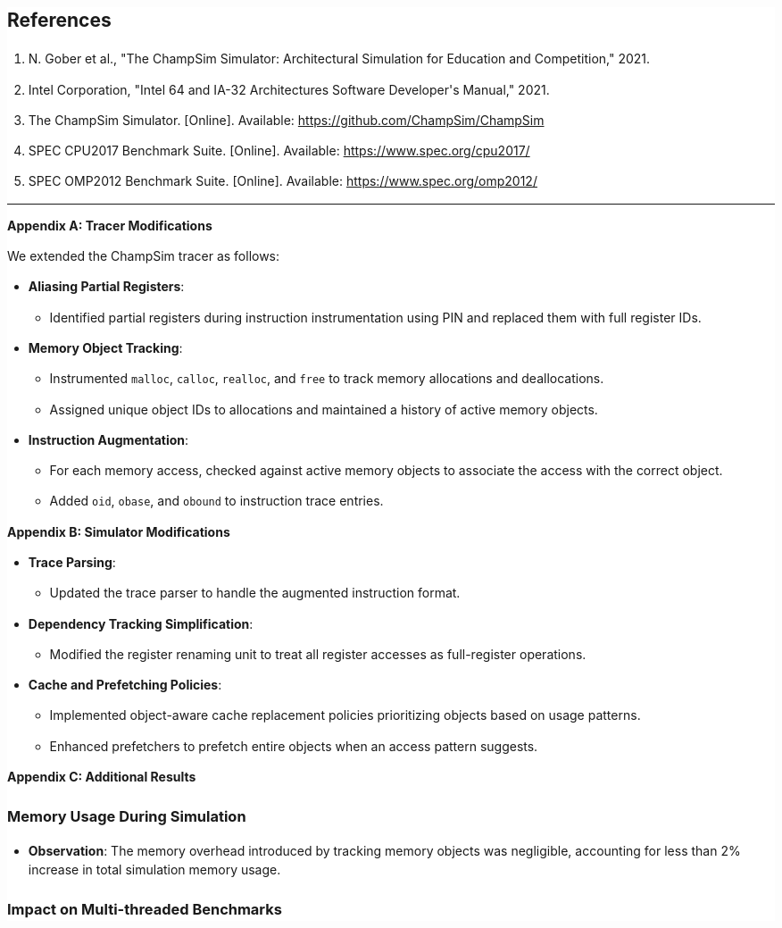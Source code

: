 ## References

1. N. Gober et al., "The ChampSim Simulator: Architectural Simulation for Education and Competition," 2021.

2. Intel Corporation, "Intel 64 and IA-32 Architectures Software Developer's Manual," 2021.

3. The ChampSim Simulator. [Online]. Available: https://github.com/ChampSim/ChampSim

4. SPEC CPU2017 Benchmark Suite. [Online]. Available: https://www.spec.org/cpu2017/

5. SPEC OMP2012 Benchmark Suite. [Online]. Available: https://www.spec.org/omp2012/

---

**Appendix A: Tracer Modifications**

We extended the ChampSim tracer as follows:

- **Aliasing Partial Registers**:

  - Identified partial registers during instruction instrumentation using PIN and replaced them with full register IDs.

- **Memory Object Tracking**:

  - Instrumented `malloc`, `calloc`, `realloc`, and `free` to track memory allocations and deallocations.

  - Assigned unique object IDs to allocations and maintained a history of active memory objects.

- **Instruction Augmentation**:

  - For each memory access, checked against active memory objects to associate the access with the correct object.

  - Added `oid`, `obase`, and `obound` to instruction trace entries.

**Appendix B: Simulator Modifications**

- **Trace Parsing**:

  - Updated the trace parser to handle the augmented instruction format.

- **Dependency Tracking Simplification**:

  - Modified the register renaming unit to treat all register accesses as full-register operations.

- **Cache and Prefetching Policies**:

  - Implemented object-aware cache replacement policies prioritizing objects based on usage patterns.

  - Enhanced prefetchers to prefetch entire objects when an access pattern suggests.

**Appendix C: Additional Results**

### Memory Usage During Simulation

- **Observation**: The memory overhead introduced by tracking memory objects was negligible, accounting for less than 2% increase in total simulation memory usage.

### Impact on Multi-threaded Benchmarks
